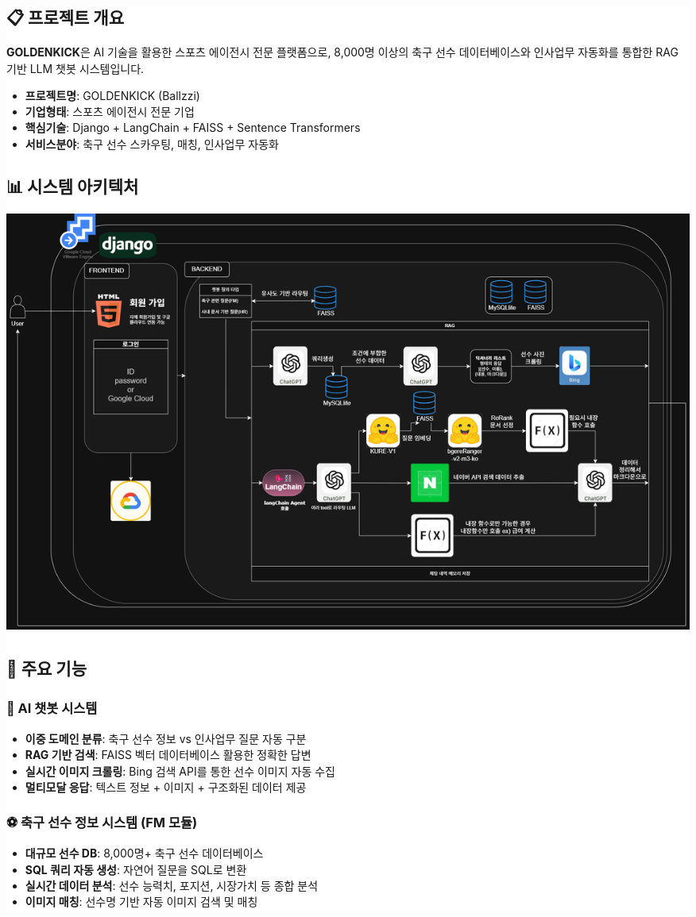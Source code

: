 ## 📋 프로젝트 개요

**GOLDENKICK**은 AI 기술을 활용한 스포츠 에이전시 전문 플랫폼으로, 8,000명 이상의 축구 선수 데이터베이스와 인사업무 자동화를 통합한 RAG 기반 LLM 챗봇 시스템입니다.

- **프로젝트명**: GOLDENKICK (Ballzzi)
- **기업형태**: 스포츠 에이전시 전문 기업
- **핵심기술**: Django + LangChain + FAISS + Sentence Transformers
- **서비스분야**: 축구 선수 스카우팅, 매칭, 인사업무 자동화

## 📊 시스템 아키텍처
<img src="./산출물/시스템 아키텍처.png" style="width:100%; max-width:1000px;">

## 🚀 주요 기능
### 🤖 AI 챗봇 시스템
- **이중 도메인 분류**: 축구 선수 정보 vs 인사업무 질문 자동 구분
- **RAG 기반 검색**: FAISS 벡터 데이터베이스 활용한 정확한 답변
- **실시간 이미지 크롤링**: Bing 검색 API를 통한 선수 이미지 자동 수집
- **멀티모달 응답**: 텍스트 정보 + 이미지 + 구조화된 데이터 제공

### ⚽ 축구 선수 정보 시스템 (FM 모듈)
- **대규모 선수 DB**: 8,000명+ 축구 선수 데이터베이스
- **SQL 쿼리 자동 생성**: 자연어 질문을 SQL로 변환
- **실시간 데이터 분석**: 선수 능력치, 포지션, 시장가치 등 종합 분석
- **이미지 매칭**: 선수명 기반 자동 이미지 검색 및 매칭
